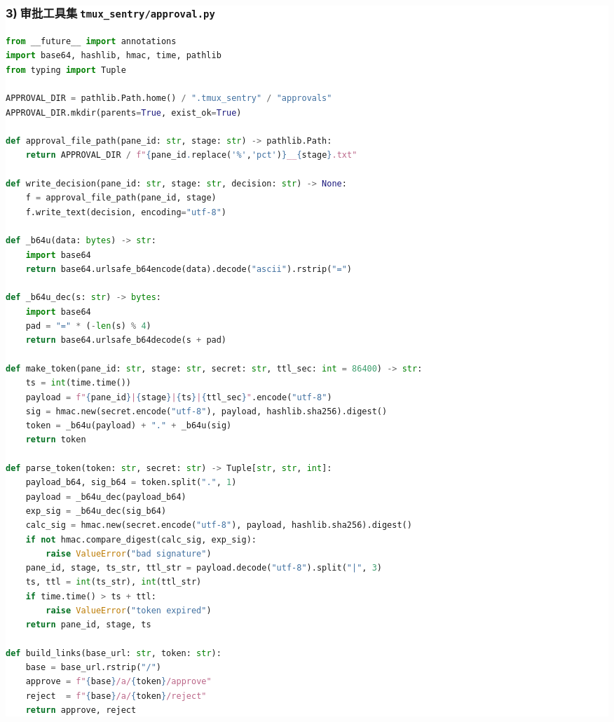 ### 3) 审批工具集 `tmux_sentry/approval.py`

```python
from __future__ import annotations
import base64, hashlib, hmac, time, pathlib
from typing import Tuple

APPROVAL_DIR = pathlib.Path.home() / ".tmux_sentry" / "approvals"
APPROVAL_DIR.mkdir(parents=True, exist_ok=True)

def approval_file_path(pane_id: str, stage: str) -> pathlib.Path:
    return APPROVAL_DIR / f"{pane_id.replace('%','pct')}__{stage}.txt"

def write_decision(pane_id: str, stage: str, decision: str) -> None:
    f = approval_file_path(pane_id, stage)
    f.write_text(decision, encoding="utf-8")

def _b64u(data: bytes) -> str:
    import base64
    return base64.urlsafe_b64encode(data).decode("ascii").rstrip("=")

def _b64u_dec(s: str) -> bytes:
    import base64
    pad = "=" * (-len(s) % 4)
    return base64.urlsafe_b64decode(s + pad)

def make_token(pane_id: str, stage: str, secret: str, ttl_sec: int = 86400) -> str:
    ts = int(time.time())
    payload = f"{pane_id}|{stage}|{ts}|{ttl_sec}".encode("utf-8")
    sig = hmac.new(secret.encode("utf-8"), payload, hashlib.sha256).digest()
    token = _b64u(payload) + "." + _b64u(sig)
    return token

def parse_token(token: str, secret: str) -> Tuple[str, str, int]:
    payload_b64, sig_b64 = token.split(".", 1)
    payload = _b64u_dec(payload_b64)
    exp_sig = _b64u_dec(sig_b64)
    calc_sig = hmac.new(secret.encode("utf-8"), payload, hashlib.sha256).digest()
    if not hmac.compare_digest(calc_sig, exp_sig):
        raise ValueError("bad signature")
    pane_id, stage, ts_str, ttl_str = payload.decode("utf-8").split("|", 3)
    ts, ttl = int(ts_str), int(ttl_str)
    if time.time() > ts + ttl:
        raise ValueError("token expired")
    return pane_id, stage, ts

def build_links(base_url: str, token: str):
    base = base_url.rstrip("/")
    approve = f"{base}/a/{token}/approve"
    reject  = f"{base}/a/{token}/reject"
    return approve, reject
```
